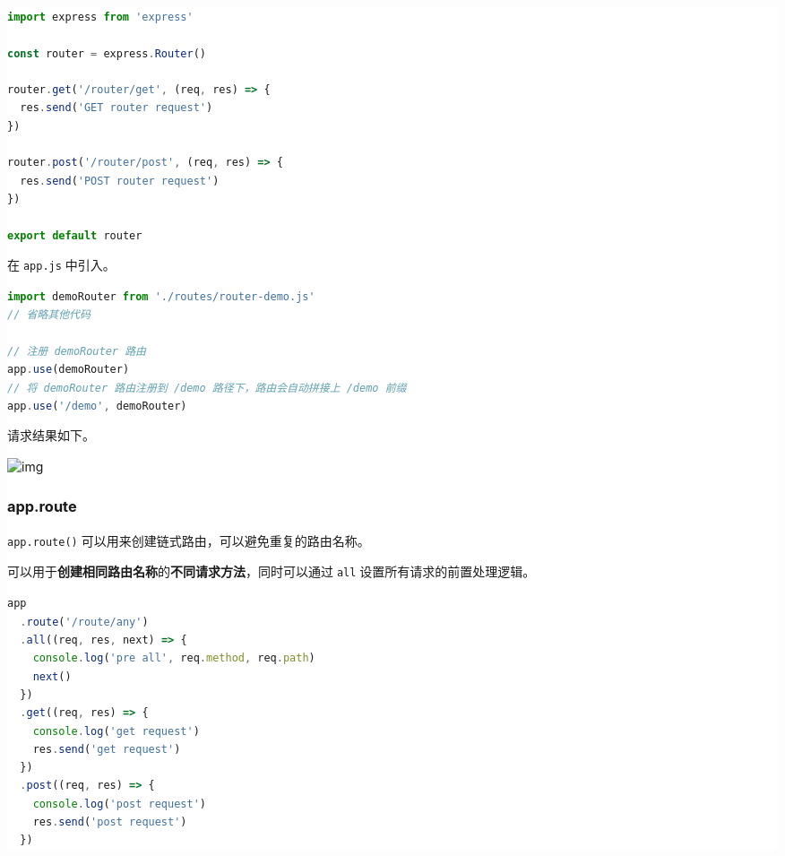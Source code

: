 ```js
import express from 'express'

const router = express.Router()

router.get('/router/get', (req, res) => {
  res.send('GET router request')
})

router.post('/router/post', (req, res) => {
  res.send('POST router request')
})

export default router
```

在 `app.js` 中引入。

```js
import demoRouter from './routes/router-demo.js'
// 省略其他代码

// 注册 demoRouter 路由
app.use(demoRouter)
// 将 demoRouter 路由注册到 /demo 路径下，路由会自动拼接上 /demo 前缀
app.use('/demo', demoRouter)
```

请求结果如下。

![img](https://s2.loli.net/2024/02/01/oQKADXRZ6U8egYu.webp)

### app.route

`app.route()` 可以用来创建链式路由，可以避免重复的路由名称。

可以用于**创建相同路由名称**的**不同请求方法**，同时可以通过 `all` 设置所有请求的前置处理逻辑。

```js
app
  .route('/route/any')
  .all((req, res, next) => {
    console.log('pre all', req.method, req.path)
    next()
  })
  .get((req, res) => {
    console.log('get request')
    res.send('get request')
  })
  .post((req, res) => {
    console.log('post request')
    res.send('post request')
  })
```
